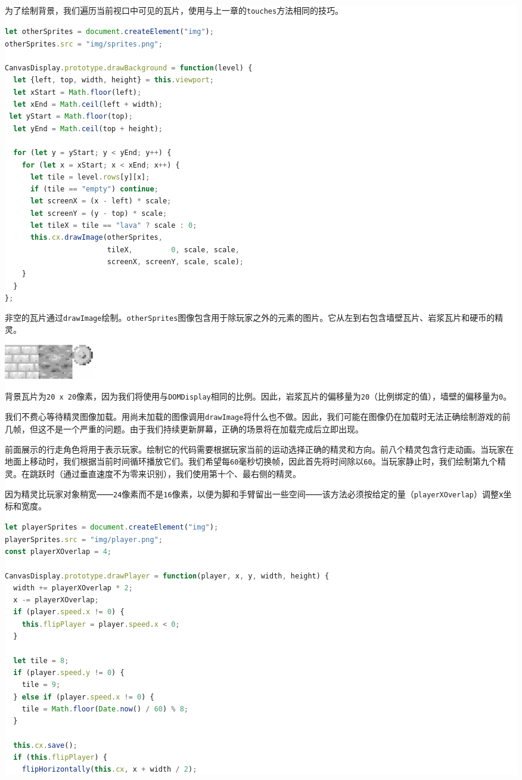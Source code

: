 为了绘制背景，我们遍历当前视口中可见的瓦片，使用与上一章的`touches`方法相同的技巧。

```js
let otherSprites = document.createElement("img");
otherSprites.src = "img/sprites.png";

CanvasDisplay.prototype.drawBackground = function(level) {
  let {left, top, width, height} = this.viewport;
  let xStart = Math.floor(left);
  let xEnd = Math.ceil(left + width);
 let yStart = Math.floor(top);
  let yEnd = Math.ceil(top + height);

  for (let y = yStart; y < yEnd; y++) {
    for (let x = xStart; x < xEnd; x++) {
      let tile = level.rows[y][x];
      if (tile == "empty") continue;
      let screenX = (x - left) * scale;
      let screenY = (y - top) * scale;
      let tileX = tile == "lava" ? scale : 0;
      this.cx.drawImage(otherSprites,
                        tileX,         0, scale, scale,
                        screenX, screenY, scale, scale);
    }
  }
};
```

非空的瓦片通过`drawImage`绘制。`otherSprites`图像包含用于除玩家之外的元素的图片。它从左到右包含墙壁瓦片、岩浆瓦片和硬币的精灵。

![Image](img/f0291-01.jpg)

背景瓦片为`20 x 20`像素，因为我们将使用与`DOMDisplay`相同的比例。因此，岩浆瓦片的偏移量为`20`（比例绑定的值），墙壁的偏移量为`0`。

我们不费心等待精灵图像加载。用尚未加载的图像调用`drawImage`将什么也不做。因此，我们可能在图像仍在加载时无法正确绘制游戏的前几帧，但这不是一个严重的问题。由于我们持续更新屏幕，正确的场景将在加载完成后立即出现。

前面展示的行走角色将用于表示玩家。绘制它的代码需要根据玩家当前的运动选择正确的精灵和方向。前八个精灵包含行走动画。当玩家在地面上移动时，我们根据当前时间循环播放它们。我们希望每`60`毫秒切换帧，因此首先将时间除以`60`。当玩家静止时，我们绘制第九个精灵。在跳跃时（通过垂直速度不为零来识别），我们使用第十个、最右侧的精灵。

因为精灵比玩家对象稍宽——`24`像素而不是`16`像素，以便为脚和手臂留出一些空间——该方法必须按给定的量（`playerXOverlap`）调整x坐标和宽度。

```js
let playerSprites = document.createElement("img");
playerSprites.src = "img/player.png";
const playerXOverlap = 4;

CanvasDisplay.prototype.drawPlayer = function(player, x, y, width, height) {
  width += playerXOverlap * 2;
  x -= playerXOverlap;
  if (player.speed.x != 0) {
    this.flipPlayer = player.speed.x < 0;
  }

  let tile = 8;
  if (player.speed.y != 0) {
    tile = 9;
  } else if (player.speed.x != 0) {
    tile = Math.floor(Date.now() / 60) % 8;
  }

  this.cx.save();
  if (this.flipPlayer) {
    flipHorizontally(this.cx, x + width / 2);
```